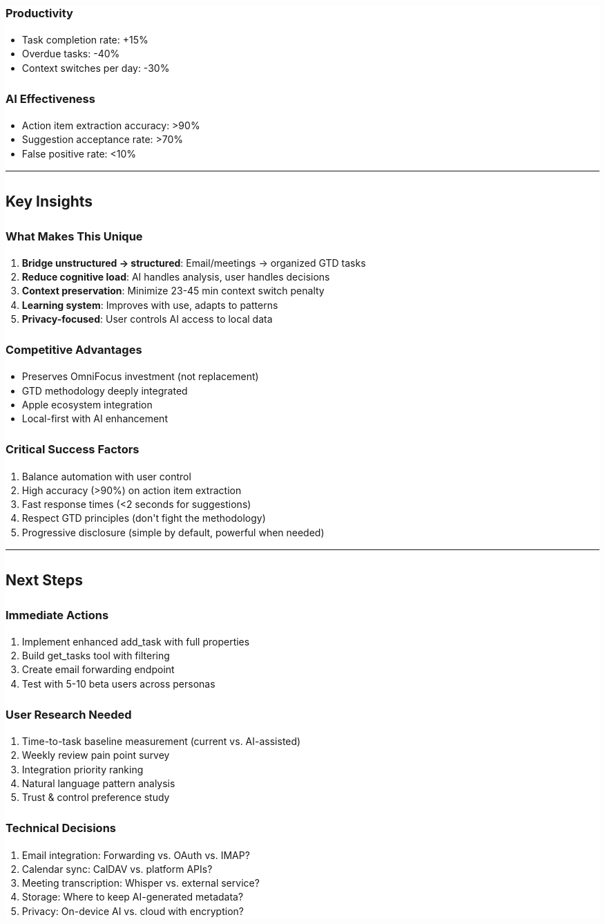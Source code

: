 ### Productivity
- Task completion rate: +15%
- Overdue tasks: -40%
- Context switches per day: -30%

### AI Effectiveness
- Action item extraction accuracy: >90%
- Suggestion acceptance rate: >70%
- False positive rate: <10%

---

## Key Insights

### What Makes This Unique
1. **Bridge unstructured → structured**: Email/meetings → organized GTD tasks
2. **Reduce cognitive load**: AI handles analysis, user handles decisions
3. **Context preservation**: Minimize 23-45 min context switch penalty
4. **Learning system**: Improves with use, adapts to patterns
5. **Privacy-focused**: User controls AI access to local data

### Competitive Advantages
- Preserves OmniFocus investment (not replacement)
- GTD methodology deeply integrated
- Apple ecosystem integration
- Local-first with AI enhancement

### Critical Success Factors
1. Balance automation with user control
2. High accuracy (>90%) on action item extraction
3. Fast response times (<2 seconds for suggestions)
4. Respect GTD principles (don't fight the methodology)
5. Progressive disclosure (simple by default, powerful when needed)

---

## Next Steps

### Immediate Actions
1. Implement enhanced add_task with full properties
2. Build get_tasks tool with filtering
3. Create email forwarding endpoint
4. Test with 5-10 beta users across personas

### User Research Needed
1. Time-to-task baseline measurement (current vs. AI-assisted)
2. Weekly review pain point survey
3. Integration priority ranking
4. Natural language pattern analysis
5. Trust & control preference study

### Technical Decisions
1. Email integration: Forwarding vs. OAuth vs. IMAP?
2. Calendar sync: CalDAV vs. platform APIs?
3. Meeting transcription: Whisper vs. external service?
4. Storage: Where to keep AI-generated metadata?
5. Privacy: On-device AI vs. cloud with encryption?
